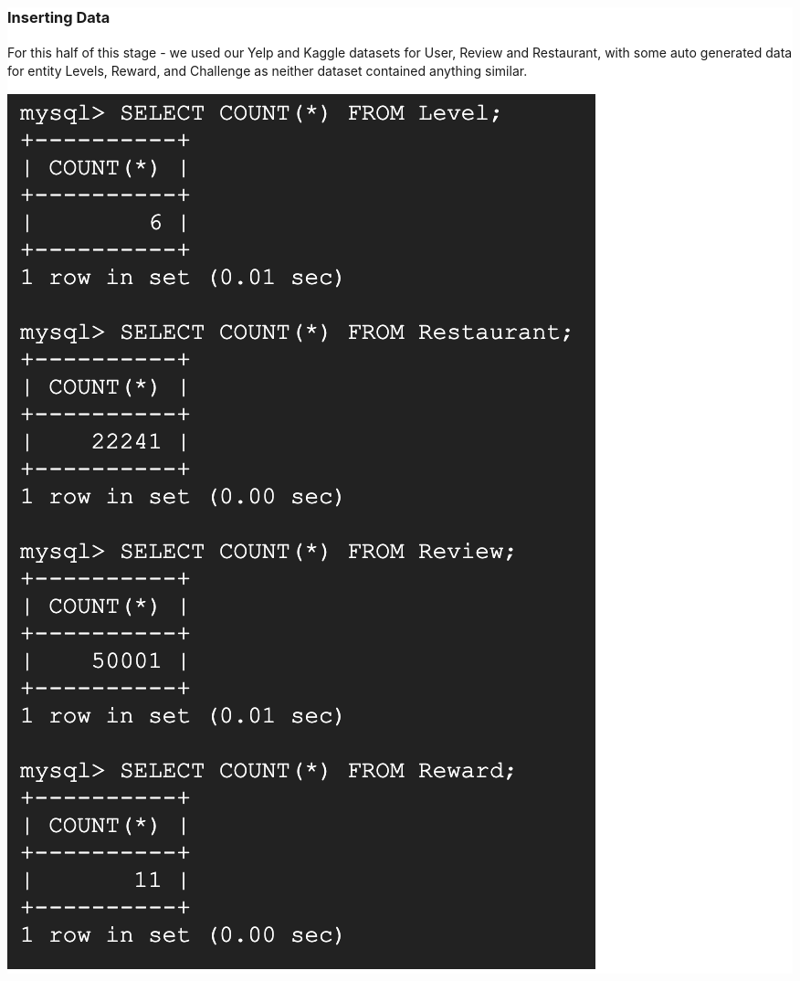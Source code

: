 ### Inserting Data
For this half of this stage - we used our Yelp and Kaggle datasets for User, Review and Restaurant, with some auto generated data for entity Levels, Reward, and Challenge as neither dataset contained anything similar. 

![table_count1.png](stage3_images/screenshot_table_counts.png)
